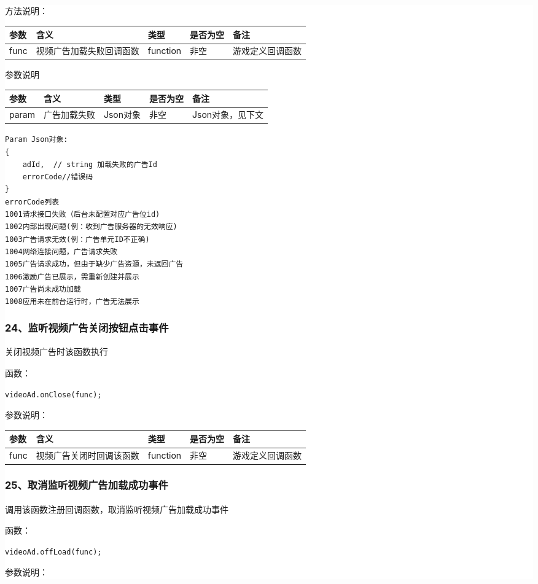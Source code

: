 方法说明：

| **参数** | **含义** | **类型** | **是否为空** | **备注** |
| :--- | :--- | :--- | :--- | :--- |
| func | 视频广告加载失败回调函数 | function | 非空 | 游戏定义回调函数 |

参数说明

| 参数 | 含义 | 类型 | 是否为空 | 备注 |
| :--- | :--- | :--- | :--- | :--- |
| param | 广告加载失败 | Json对象 | 非空 | Json对象，见下文 |

```text
Param Json对象:
{
    adId,  // string 加载失败的广告Id
    errorCode//错误码
}
errorCode列表
1001请求接口失败（后台未配置对应广告位id)
1002内部出现问题(例：收到广告服务器的无效响应)
1003广告请求无效(例：广告单元ID不正确)
1004网络连接问题，广告请求失败
1005广告请求成功，但由于缺少广告资源，未返回广告
1006激励广告已展示，需重新创建并展示
1007广告尚未成功加载
1008应用未在前台运行时，广告无法展示
```

### 24、监听视频广告关闭按钮点击事件

关闭视频广告时该函数执行

函数：

```text
videoAd.onClose(func);
```

参数说明：

| **参数** | **含义** | **类型** | **是否为空** | **备注** |
| :--- | :--- | :--- | :--- | :--- |
| func | 视频广告关闭时回调该函数 | function | 非空 | 游戏定义回调函数 |

### 25、取消监听视频广告加载成功事件

调用该函数注册回调函数，取消监听视频广告加载成功事件

函数：

```text
videoAd.offLoad(func);
```

参数说明：
